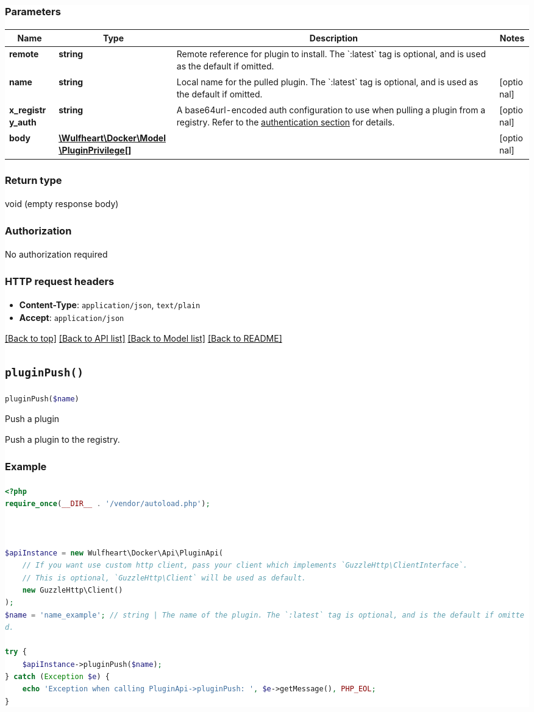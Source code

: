 ### Parameters

| Name | Type | Description  | Notes |
| ------------- | ------------- | ------------- | ------------- |
| **remote** | **string**| Remote reference for plugin to install.  The &#x60;:latest&#x60; tag is optional, and is used as the default if omitted. | |
| **name** | **string**| Local name for the pulled plugin.  The &#x60;:latest&#x60; tag is optional, and is used as the default if omitted. | [optional] |
| **x_registry_auth** | **string**| A base64url-encoded auth configuration to use when pulling a plugin from a registry.  Refer to the [authentication section](#section/Authentication) for details. | [optional] |
| **body** | [**\Wulfheart\Docker\Model\PluginPrivilege[]**](../Model/PluginPrivilege.md)|  | [optional] |

### Return type

void (empty response body)

### Authorization

No authorization required

### HTTP request headers

- **Content-Type**: `application/json`, `text/plain`
- **Accept**: `application/json`

[[Back to top]](#) [[Back to API list]](../../README.md#endpoints)
[[Back to Model list]](../../README.md#models)
[[Back to README]](../../README.md)

## `pluginPush()`

```php
pluginPush($name)
```

Push a plugin

Push a plugin to the registry.

### Example

```php
<?php
require_once(__DIR__ . '/vendor/autoload.php');



$apiInstance = new Wulfheart\Docker\Api\PluginApi(
    // If you want use custom http client, pass your client which implements `GuzzleHttp\ClientInterface`.
    // This is optional, `GuzzleHttp\Client` will be used as default.
    new GuzzleHttp\Client()
);
$name = 'name_example'; // string | The name of the plugin. The `:latest` tag is optional, and is the default if omitted.

try {
    $apiInstance->pluginPush($name);
} catch (Exception $e) {
    echo 'Exception when calling PluginApi->pluginPush: ', $e->getMessage(), PHP_EOL;
}
```
